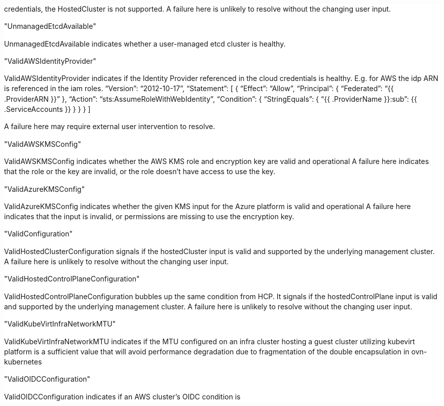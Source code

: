 credentials, the HostedCluster is not supported.
A failure here is unlikely to resolve without the changing user input.</p>
</td>
</tr><tr><td><p>&#34;UnmanagedEtcdAvailable&#34;</p></td>
<td><p>UnmanagedEtcdAvailable indicates whether a user-managed etcd cluster is
healthy.</p>
</td>
</tr><tr><td><p>&#34;ValidAWSIdentityProvider&#34;</p></td>
<td><p>ValidAWSIdentityProvider indicates if the Identity Provider referenced
in the cloud credentials is healthy. E.g. for AWS the idp ARN is referenced in the iam roles.
&ldquo;Version&rdquo;: &ldquo;2012-10-17&rdquo;,
&ldquo;Statement&rdquo;: [
{
&ldquo;Effect&rdquo;: &ldquo;Allow&rdquo;,
&ldquo;Principal&rdquo;: {
&ldquo;Federated&rdquo;: &ldquo;{{ .ProviderARN }}&rdquo;
},
&ldquo;Action&rdquo;: &ldquo;sts:AssumeRoleWithWebIdentity&rdquo;,
&ldquo;Condition&rdquo;: {
&ldquo;StringEquals&rdquo;: {
&ldquo;{{ .ProviderName }}:sub&rdquo;: {{ .ServiceAccounts }}
}
}
}
]</p>
<p>A failure here may require external user intervention to resolve.</p>
</td>
</tr><tr><td><p>&#34;ValidAWSKMSConfig&#34;</p></td>
<td><p>ValidAWSKMSConfig indicates whether the AWS KMS role and encryption key are valid and operational
A failure here indicates that the role or the key are invalid, or the role doesn&rsquo;t have access to use the key.</p>
</td>
</tr><tr><td><p>&#34;ValidAzureKMSConfig&#34;</p></td>
<td><p>ValidAzureKMSConfig indicates whether the given KMS input for the Azure platform is valid and operational
A failure here indicates that the input is invalid, or permissions are missing to use the encryption key.</p>
</td>
</tr><tr><td><p>&#34;ValidConfiguration&#34;</p></td>
<td><p>ValidHostedClusterConfiguration signals if the hostedCluster input is valid and
supported by the underlying management cluster.
A failure here is unlikely to resolve without the changing user input.</p>
</td>
</tr><tr><td><p>&#34;ValidHostedControlPlaneConfiguration&#34;</p></td>
<td><p>ValidHostedControlPlaneConfiguration bubbles up the same condition from HCP. It signals if the hostedControlPlane input is valid and
supported by the underlying management cluster.
A failure here is unlikely to resolve without the changing user input.</p>
</td>
</tr><tr><td><p>&#34;ValidKubeVirtInfraNetworkMTU&#34;</p></td>
<td><p>ValidKubeVirtInfraNetworkMTU indicates if the MTU configured on an infra cluster
hosting a guest cluster utilizing kubevirt platform is a sufficient value that will avoid
performance degradation due to fragmentation of the double encapsulation in ovn-kubernetes</p>
</td>
</tr><tr><td><p>&#34;ValidOIDCConfiguration&#34;</p></td>
<td><p>ValidOIDCConfiguration indicates if an AWS cluster&rsquo;s OIDC condition is
